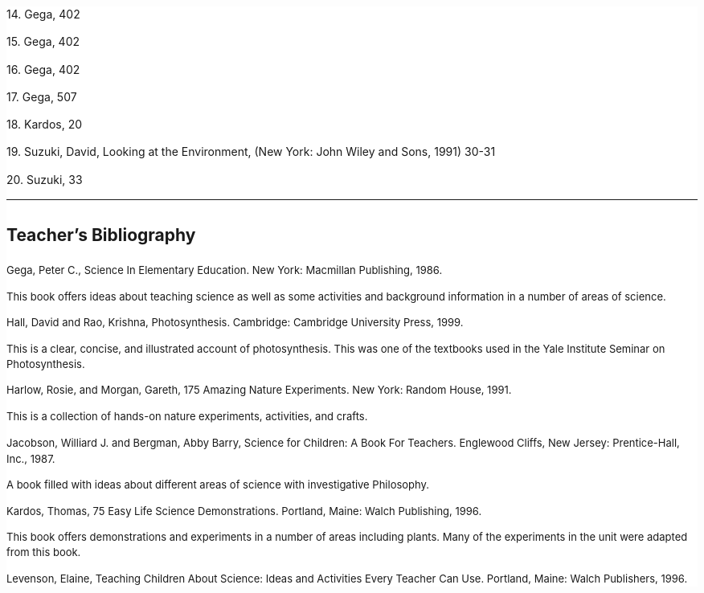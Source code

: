   </p>
  <p>
   14. Gega, 402
  </p>
  <p>
   15. Gega, 402
  </p>
  <p>
   16. Gega, 402
  </p>
  <p>
   17. Gega, 507
  </p>
  <p>
   18. Kardos, 20
  </p>
  <p>
   19. Suzuki, David, Looking at the Environment, (New York: John Wiley and Sons, 1991) 30-31
  </p>
  <p>
   20. Suzuki, 33
  </p>
</font>
 <hr/>
 <h2>
  Teacher’s Bibliography
 </h2>
 <font size="-1">
  Gega, Peter C., Science In Elementary Education. New York: Macmillan Publishing, 1986.
  <p>
   This book offers ideas about teaching science as well as some activities and background information in a number of areas of science.
  </p>
</font>
 <font size="-1">
  Hall, David and Rao, Krishna, Photosynthesis. Cambridge: Cambridge University Press, 1999.
  <p>
   This is a clear, concise, and illustrated account of photosynthesis. This was one of the textbooks used in the Yale Institute Seminar on Photosynthesis.
  </p>
</font>
 <font size="-1">
  Harlow, Rosie, and Morgan, Gareth, 175 Amazing Nature Experiments. New York: Random House, 1991.
  <p>
   This is a collection of hands-on nature experiments, activities, and crafts.
  </p>
</font>
 <font size="-1">
  Jacobson, Williard J. and Bergman, Abby Barry, Science for Children: A Book For Teachers. Englewood Cliffs, New Jersey: Prentice-Hall, Inc., 1987.
  <p>
   A book filled with ideas about different areas of science with investigative Philosophy.
  </p>
</font>
 <font size="-1">
  Kardos, Thomas, 75 Easy Life Science Demonstrations. Portland, Maine: Walch Publishing, 1996.
  <p>
   This book offers demonstrations and experiments in a number of areas including plants. Many of the experiments in the unit were adapted from this book.
  </p>
</font>
 <font size="-1">
  Levenson, Elaine, Teaching Children About Science: Ideas and Activities Every Teacher Can Use. Portland, Maine: Walch Publishers, 1996.